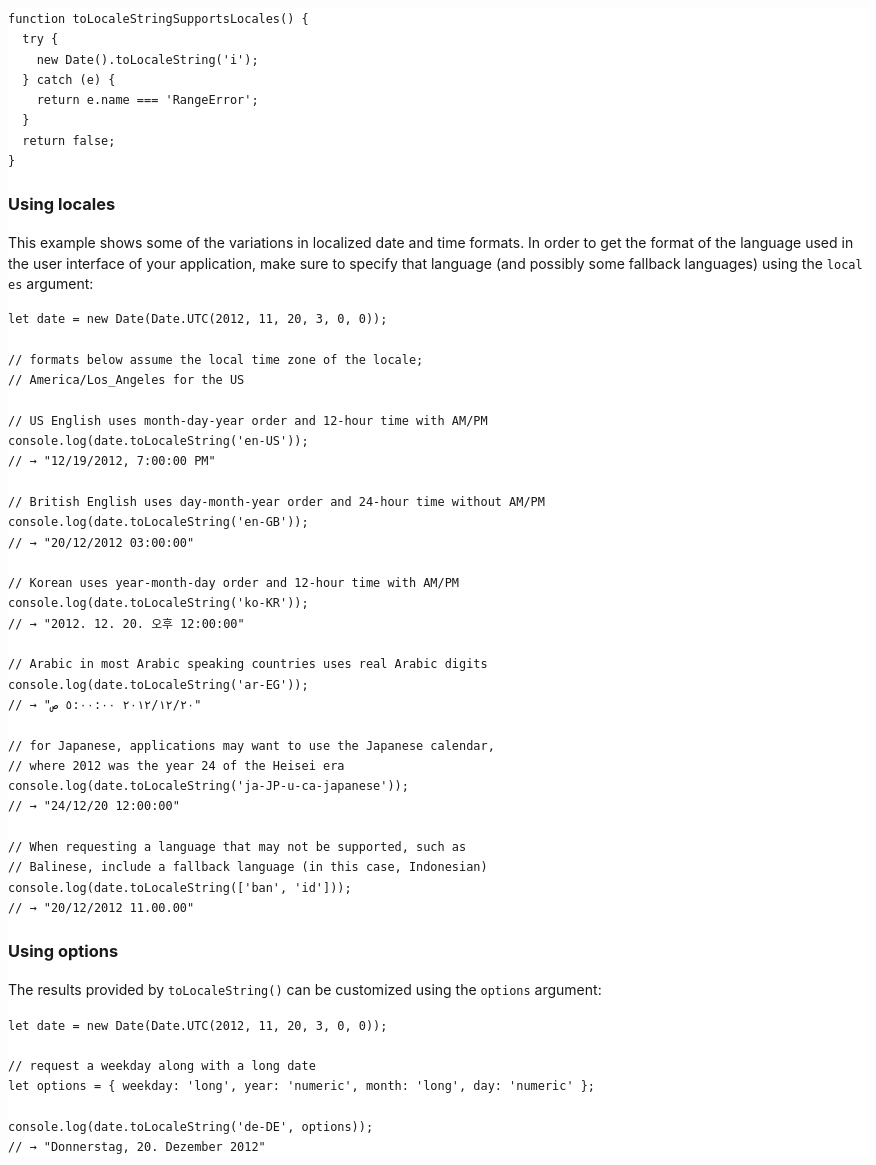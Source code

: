     function toLocaleStringSupportsLocales() {
      try {
        new Date().toLocaleString('i');
      } catch (e) {
        return e.name === 'RangeError';
      }
      return false;
    }

### Using locales

This example shows some of the variations in localized date and time formats. In order to get the format of the language used in the user interface of your application, make sure to specify that language (and possibly some fallback languages) using the `locales` argument:

    let date = new Date(Date.UTC(2012, 11, 20, 3, 0, 0));

    // formats below assume the local time zone of the locale;
    // America/Los_Angeles for the US

    // US English uses month-day-year order and 12-hour time with AM/PM
    console.log(date.toLocaleString('en-US'));
    // → "12/19/2012, 7:00:00 PM"

    // British English uses day-month-year order and 24-hour time without AM/PM
    console.log(date.toLocaleString('en-GB'));
    // → "20/12/2012 03:00:00"

    // Korean uses year-month-day order and 12-hour time with AM/PM
    console.log(date.toLocaleString('ko-KR'));
    // → "2012. 12. 20. 오후 12:00:00"

    // Arabic in most Arabic speaking countries uses real Arabic digits
    console.log(date.toLocaleString('ar-EG'));
    // → "٢٠‏/١٢‏/٢٠١٢ ٥:٠٠:٠٠ ص"

    // for Japanese, applications may want to use the Japanese calendar,
    // where 2012 was the year 24 of the Heisei era
    console.log(date.toLocaleString('ja-JP-u-ca-japanese'));
    // → "24/12/20 12:00:00"

    // When requesting a language that may not be supported, such as
    // Balinese, include a fallback language (in this case, Indonesian)
    console.log(date.toLocaleString(['ban', 'id']));
    // → "20/12/2012 11.00.00"

### Using options

The results provided by `toLocaleString()` can be customized using the `options` argument:

    let date = new Date(Date.UTC(2012, 11, 20, 3, 0, 0));

    // request a weekday along with a long date
    let options = { weekday: 'long', year: 'numeric', month: 'long', day: 'numeric' };

    console.log(date.toLocaleString('de-DE', options));
    // → "Donnerstag, 20. Dezember 2012"
